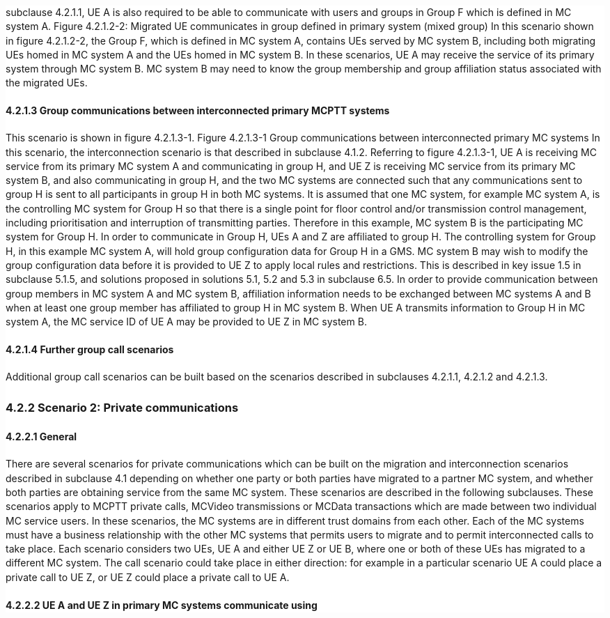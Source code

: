 subclause 4.2.1.1, UE A is also required to be able to communicate with users
and groups in Group F which is defined in MC system A.
Figure 4.2.1.2-2: Migrated UE communicates in group defined in primary system
(mixed group)
In this scenario shown in figure 4.2.1.2-2, the Group F, which is defined in
MC system A, contains UEs served by MC system B, including both migrating UEs
homed in MC system A and the UEs homed in MC system B.
In these scenarios, UE A may receive the service of its primary system through
MC system B. MC system B may need to know the group membership and group
affiliation status associated with the migrated UEs.
#### 4.2.1.3 Group communications between interconnected primary MCPTT systems
This scenario is shown in figure 4.2.1.3-1.
Figure 4.2.1.3-1 Group communications between interconnected primary MC
systems
In this scenario, the interconnection scenario is that described in subclause
4.1.2. Referring to figure 4.2.1.3-1, UE A is receiving MC service from its
primary MC system A and communicating in group H, and UE Z is receiving MC
service from its primary MC system B, and also communicating in group H, and
the two MC systems are connected such that any communications sent to group H
is sent to all participants in group H in both MC systems.
It is assumed that one MC system, for example MC system A, is the controlling
MC system for Group H so that there is a single point for floor control and/or
transmission control management, including prioritisation and interruption of
transmitting parties. Therefore in this example, MC system B is the
participating MC system for Group H.
In order to communicate in Group H, UEs A and Z are affiliated to group H. The
controlling system for Group H, in this example MC system A, will hold group
configuration data for Group H in a GMS.
MC system B may wish to modify the group configuration data before it is
provided to UE Z to apply local rules and restrictions. This is described in
key issue 1.5 in subclause 5.1.5, and solutions proposed in solutions 5.1, 5.2
and 5.3 in subclause 6.5.
In order to provide communication between group members in MC system A and MC
system B, affiliation information needs to be exchanged between MC systems A
and B when at least one group member has affiliated to group H in MC system B.
When UE A transmits information to Group H in MC system A, the MC service ID
of UE A may be provided to UE Z in MC system B.
#### 4.2.1.4 Further group call scenarios
Additional group call scenarios can be built based on the scenarios described
in subclauses 4.2.1.1, 4.2.1.2 and 4.2.1.3.
### 4.2.2 Scenario 2: Private communications
#### 4.2.2.1 General
There are several scenarios for private communications which can be built on
the migration and interconnection scenarios described in subclause 4.1
depending on whether one party or both parties have migrated to a partner MC
system, and whether both parties are obtaining service from the same MC
system. These scenarios are described in the following subclauses. These
scenarios apply to MCPTT private calls, MCVideo transmissions or MCData
transactions which are made between two individual MC service users.
In these scenarios, the MC systems are in different trust domains from each
other. Each of the MC systems must have a business relationship with the other
MC systems that permits users to migrate and to permit interconnected calls to
take place.
Each scenario considers two UEs, UE A and either UE Z or UE B, where one or
both of these UEs has migrated to a different MC system. The call scenario
could take place in either direction: for example in a particular scenario UE
A could place a private call to UE Z, or UE Z could place a private call to UE
A.
#### 4.2.2.2 UE A and UE Z in primary MC systems communicate using